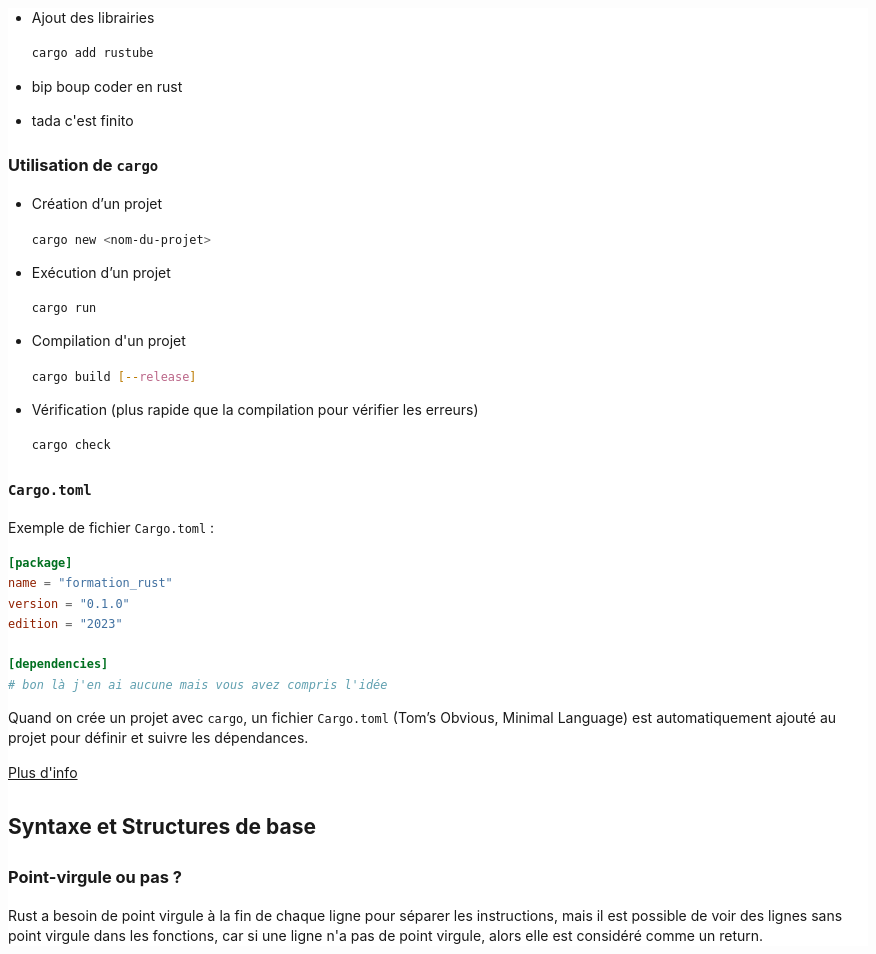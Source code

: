 - Ajout des librairies

  ```shell
  cargo add rustube
  ```

- bip boup coder en rust
- tada c'est finito

### Utilisation de `cargo`

- Création d’un projet

  ```bash
  cargo new <nom-du-projet>
  ```

- Exécution d’un projet

  ```bash
  cargo run
  ```

- Compilation d'un projet

  ```bash
  cargo build [--release]
  ```

- Vérification (plus rapide que la compilation pour vérifier les erreurs)

  ```bash
  cargo check
  ```

### `Cargo.toml`

Exemple de fichier `Cargo.toml` :

```toml
[package]
name = "formation_rust"
version = "0.1.0"
edition = "2023"

[dependencies]
# bon là j'en ai aucune mais vous avez compris l'idée 
```

Quand on crée un projet avec `cargo`, un fichier `Cargo.toml` (Tom’s Obvious, Minimal Language) est automatiquement ajouté au projet pour définir et suivre les dépendances.

[Plus d'info](https://doc.rust-lang.org/cargo/reference/manifest.html)

## Syntaxe et Structures de base

### Point-virgule ou pas ?

Rust a besoin de point virgule à la fin de chaque ligne pour séparer les instructions, mais il est possible de voir des lignes sans point virgule dans les fonctions, car si une ligne n'a pas de point virgule, alors elle est considéré comme un return.
